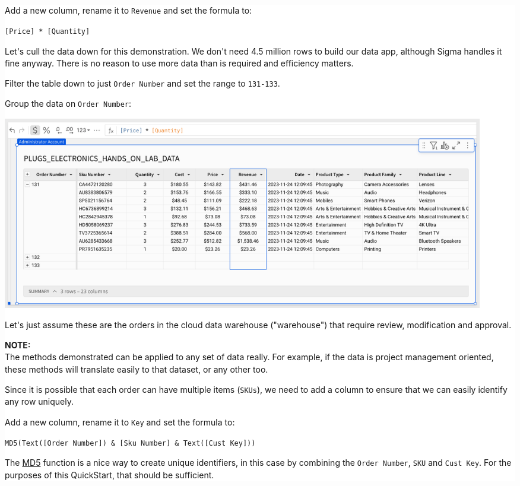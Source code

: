 Add a new column, rename it to `Revenue` and set the formula to:
```code
[Price] * [Quantity]
```
Let's cull the data down for this demonstration. We don't need 4.5 million rows to build our data app, although Sigma handles it fine anyway. There is no reason to use more data than is required and efficiency matters. 

Filter the table down to just `Order Number` and set the range to `131-133`.

Group the data on `Order Number`:

<img src="assets/af-1.png" width="800"/>

Let's just assume these are the orders in the cloud data warehouse ("warehouse") that require review, modification and approval. 

<aside class="negative">
<strong>NOTE:</strong><br> The methods demonstrated can be applied to any set of data really. For example, if the data is project management oriented, these methods will translate easily to that dataset, or any other too.
</aside>

Since it is possible that each order can have multiple items (`SKUs`), we need to add a column to ensure that we can easily identify any row uniquely. 

Add a new column, rename it to `Key` and set the formula to:
```code
MD5(Text([Order Number]) & [Sku Number] & Text([Cust Key]))
```

The [MD5](https://help.sigmacomputing.com/docs/md5) function is a nice way to create unique identifiers, in this case by combining the `Order Number`, `SKU` and `Cust Key`. For the purposes of this QuickStart, that should be sufficient.
